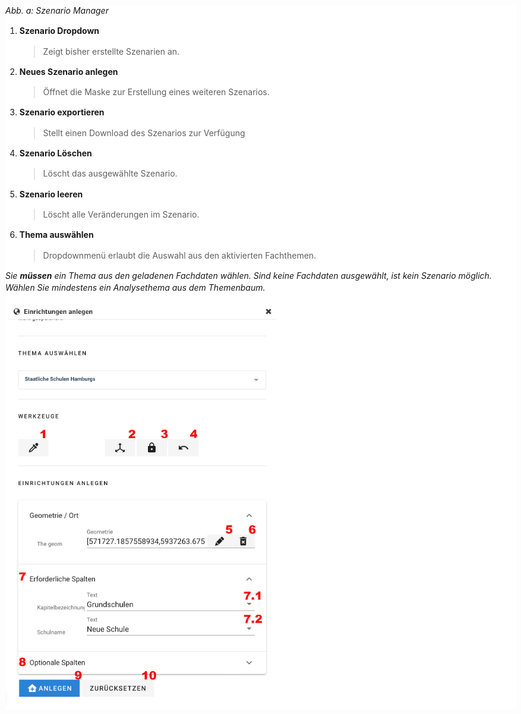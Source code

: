 *Abb. a: Szenario Manager*  

1. **Szenario Dropdown**
   > Zeigt bisher erstellte Szenarien an.
2. **Neues Szenario anlegen**
   > Öffnet die Maske zur Erstellung eines weiteren
Szenarios.
3. **Szenario exportieren**
   > Stellt einen Download des Szenarios zur Verfügung
4. **Szenario Löschen**
   > Löscht das ausgewählte Szenario. 
5. **Szenario leeren**
   > Löscht alle Veränderungen im Szenario. 
6. **Thema auswählen**
   > Dropdownmenü erlaubt die Auswahl aus den aktivierten Fachthemen.  
  
 *Sie **müssen** ein Thema aus den geladenen Fachdaten wählen. Sind keine Fachdaten ausgewählt, ist kein Szenario möglich. Wählen Sie mindestens ein Analysethema aus dem Themenbaum.*  

![Abbildung 2: Einrichtungen anlegen](./009b_einrichtungenanlegen.PNG)  
